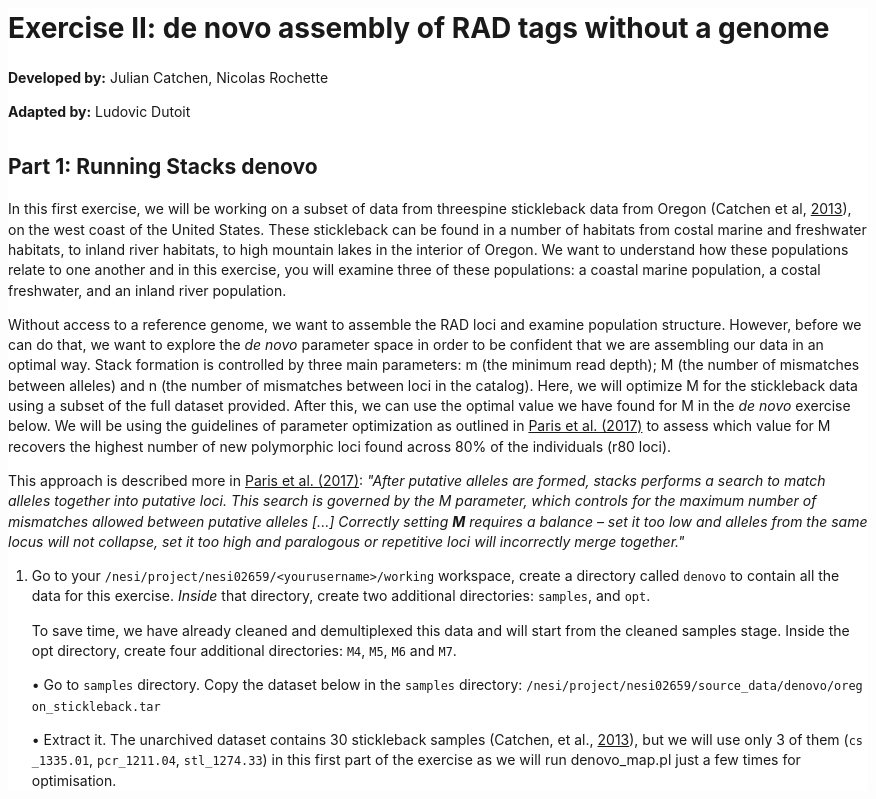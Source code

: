 # Exercise II: de novo assembly of RAD tags without a genome

**Developed by:** Julian Catchen, Nicolas Rochette

**Adapted by:** Ludovic Dutoit

## Part 1: Running Stacks denovo

In this first exercise, we will be working on a subset of data from threespine
stickleback data from Oregon (Catchen et al, [2013](https://onlinelibrary.wiley.com/doi/10.1111/mec.12330)), on the
west coast of the United States.
These stickleback can be found in a
number of habitats from costal
marine and freshwater habitats, to
inland river habitats, to high
mountain lakes in the interior of
Oregon. We want to understand how
these populations relate to one
another and in this exercise, you will
examine three of these populations:
a coastal marine population, a costal
freshwater, and an inland river
population.

Without access to a reference genome, we
want to assemble the RAD loci and
examine population structure. However, before we can do that, we want to explore
the *de novo* parameter space in order to be confident that we are assembling our data
in an optimal way. Stack formation is controlled by three main
parameters: m (the minimum read depth); M (the number of mismatches between
alleles) and n (the number of mismatches between loci in the catalog). Here, we will
optimize M for the stickleback data using a subset of the full dataset provided. After
this, we can use the optimal value we have found for M in the *de novo* exercise below. We will be using the guidelines of parameter optimization as outlined in [Paris
et al. (2017)](https://besjournals.onlinelibrary.wiley.com/doi/epdf/10.1111/2041-210X.12775) to assess which value for M recovers the highest number of new polymorphic loci found across 80% of the individuals (r80 loci).

This approach is described more in [Paris et al. (2017)](https://besjournals.onlinelibrary.wiley.com/doi/epdf/10.1111/2041-210X.12775):
*"After putative alleles are formed, stacks performs a search to match alleles together into putative loci. This search is governed by the M parameter, which controls for the maximum number of mismatches allowed between putative alleles [...] Correctly setting **M** requires a balance – set it too low and alleles from the same locus will not collapse, set it too high and paralogous or repetitive loci will incorrectly merge together."*

1. Go to your ```/nesi/project/nesi02659/<yourusername>/working``` workspace, create a directory called ```denovo``` to contain all the
data for this exercise. *Inside* that directory, create two additional directories:
```samples```, and ```opt```. 

   To save time, we have already cleaned and demultiplexed this
   data and will start from the cleaned samples stage. Inside the opt directory, create four
   additional directories: ```M4```, ```M5```, ```M6```   and ```M7```. 

   • Go to ```samples``` directory. Copy the dataset below in the ```samples``` directory: ```/nesi/project/nesi02659/source_data/denovo/oregon_stickleback.tar```
    
   • Extract it. The unarchived dataset contains 30 stickleback
     samples (Catchen, et al., [2013](https://onlinelibrary.wiley.com/doi/10.1111/mec.12330)), but we will use only 3 of them (`cs_1335.01`,  `pcr_1211.04`, `stl_1274.33`) in this first part of the exercise as we will run denovo_map.pl just a few times for optimisation. 
```